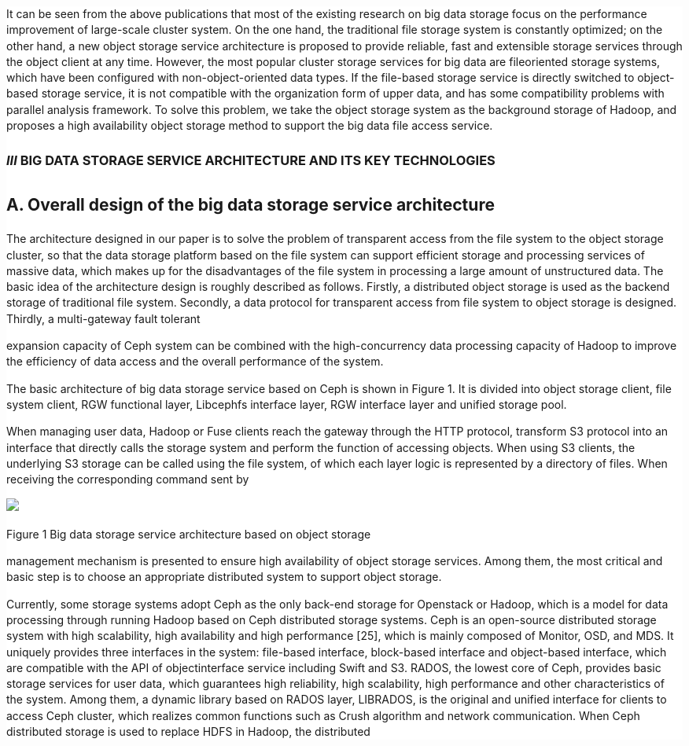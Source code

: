 It can be seen from the above publications that most of the existing research on big data storage focus on the performance improvement of large-scale cluster system. On the one hand, the traditional file storage system is constantly optimized; on the other hand, a new object storage service architecture is proposed to provide reliable, fast and extensible storage services through the object client at any time. However, the most popular cluster storage services for big data are fileoriented storage systems, which have been configured with non-object-oriented data types. If the file-based storage service is directly switched to object-based storage service, it is not compatible with the organization form of upper data, and has some compatibility problems with parallel analysis framework. To solve this problem, we take the object storage system as the background storage of Hadoop, and proposes a high availability object storage method to support the big data file access service.

### $III$ BIG DATA STORAGE SERVICE ARCHITECTURE AND ITS KEY TECHNOLOGIES

## A. Overall design of the big data storage service architecture

The architecture designed in our paper is to solve the problem of transparent access from the file system to the object storage cluster, so that the data storage platform based on the file system can support efficient storage and processing services of massive data, which makes up for the disadvantages of the file system in processing a large amount of unstructured data. The basic idea of the architecture design is roughly described as follows. Firstly, a distributed object storage is used as the backend storage of traditional file system. Secondly, a data protocol for transparent access from file system to object storage is designed. Thirdly, a multi-gateway fault tolerant

expansion capacity of Ceph system can be combined with the high-concurrency data processing capacity of Hadoop to improve the efficiency of data access and the overall performance of the system.

The basic architecture of big data storage service based on Ceph is shown in Figure 1. It is divided into object storage client, file system client, RGW functional layer, Libcephfs interface layer, RGW interface layer and unified storage pool.

When managing user data, Hadoop or Fuse clients reach the gateway through the HTTP protocol, transform S3 protocol into an interface that directly calls the storage system and perform the function of accessing objects. When using S3 clients, the underlying S3 storage can be called using the file system, of which each layer logic is represented by a directory of files. When receiving the corresponding command sent by

![](_page_2_Figure_6.jpeg)


Figure 1 Big data storage service architecture based on object storage

management mechanism is presented to ensure high availability of object storage services. Among them, the most critical and basic step is to choose an appropriate distributed system to support object storage.

Currently, some storage systems adopt Ceph as the only back-end storage for Openstack or Hadoop, which is a model for data processing through running Hadoop based on Ceph distributed storage systems. Ceph is an open-source distributed storage system with high scalability, high availability and high performance [25], which is mainly composed of Monitor, OSD, and MDS. It uniquely provides three interfaces in the system: file-based interface, block-based interface and object-based interface, which are compatible with the API of objectinterface service including Swift and S3. RADOS, the lowest core of Ceph, provides basic storage services for user data, which guarantees high reliability, high scalability, high performance and other characteristics of the system. Among them, a dynamic library based on RADOS layer, LIBRADOS, is the original and unified interface for clients to access Ceph cluster, which realizes common functions such as Crush algorithm and network communication. When Ceph distributed storage is used to replace HDFS in Hadoop, the distributed

